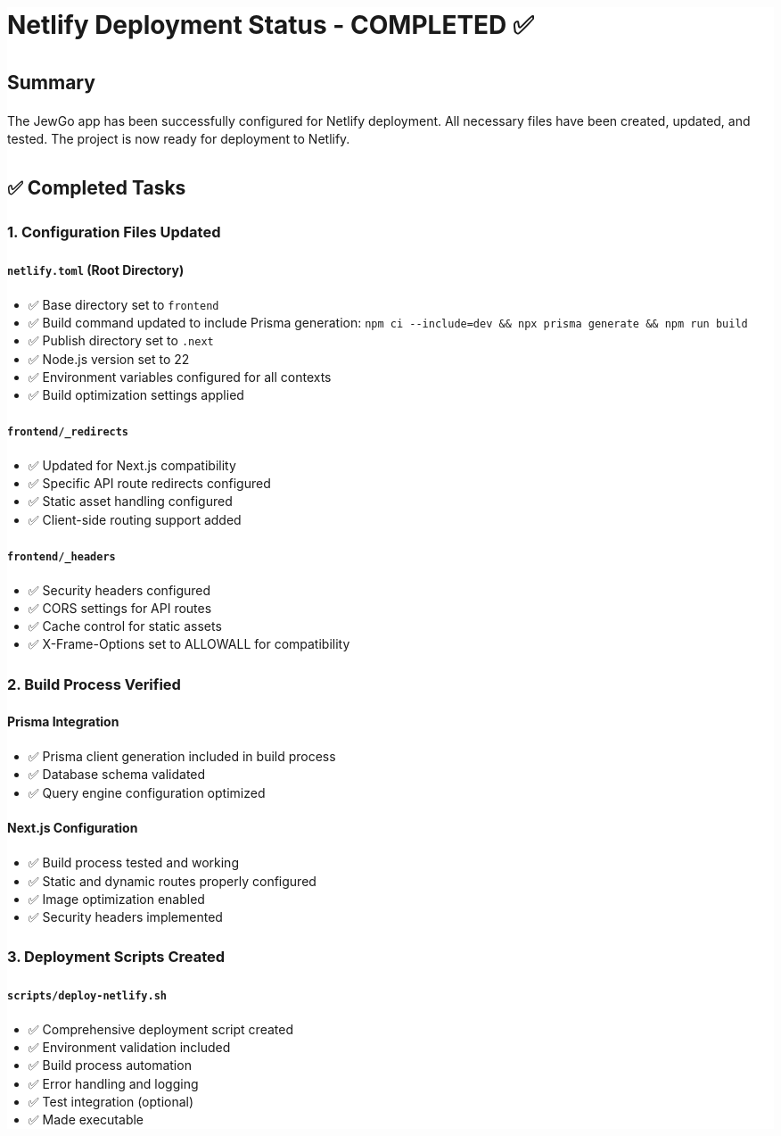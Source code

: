 # Netlify Deployment Status - COMPLETED ✅

## Summary

The JewGo app has been successfully configured for Netlify deployment. All necessary files have been created, updated, and tested. The project is now ready for deployment to Netlify.

## ✅ Completed Tasks

### 1. Configuration Files Updated

#### `netlify.toml` (Root Directory)
- ✅ Base directory set to `frontend`
- ✅ Build command updated to include Prisma generation: `npm ci --include=dev && npx prisma generate && npm run build`
- ✅ Publish directory set to `.next`
- ✅ Node.js version set to 22
- ✅ Environment variables configured for all contexts
- ✅ Build optimization settings applied

#### `frontend/_redirects`
- ✅ Updated for Next.js compatibility
- ✅ Specific API route redirects configured
- ✅ Static asset handling configured
- ✅ Client-side routing support added

#### `frontend/_headers`
- ✅ Security headers configured
- ✅ CORS settings for API routes
- ✅ Cache control for static assets
- ✅ X-Frame-Options set to ALLOWALL for compatibility

### 2. Build Process Verified

#### Prisma Integration
- ✅ Prisma client generation included in build process
- ✅ Database schema validated
- ✅ Query engine configuration optimized

#### Next.js Configuration
- ✅ Build process tested and working
- ✅ Static and dynamic routes properly configured
- ✅ Image optimization enabled
- ✅ Security headers implemented

### 3. Deployment Scripts Created

#### `scripts/deploy-netlify.sh`
- ✅ Comprehensive deployment script created
- ✅ Environment validation included
- ✅ Build process automation
- ✅ Error handling and logging
- ✅ Test integration (optional)
- ✅ Made executable

